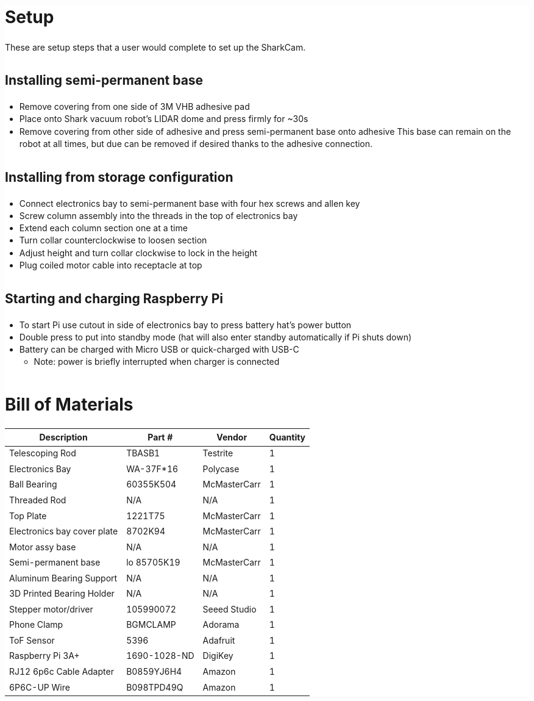 # Setup
These are setup steps that a user would complete to set up the SharkCam.
## Installing semi-permanent base
* Remove covering from one side of 3M VHB adhesive pad
* Place onto Shark vacuum robot’s LIDAR dome and press firmly for ~30s
* Remove covering from other side of adhesive and press semi-permanent base onto adhesive
This base can remain on the robot at all times, but due can be removed if desired thanks to the adhesive connection.
## Installing from storage configuration
* Connect electronics bay to semi-permanent base with four hex screws and allen key
* Screw column assembly into the threads in the top of electronics bay
* Extend each column section one at a time
* Turn collar counterclockwise to loosen section
* Adjust height and turn collar clockwise to lock in the height
* Plug coiled motor cable into receptacle at top 
## Starting and charging Raspberry Pi
* To start Pi use cutout in side of electronics bay to press battery hat’s power button
* Double press to put into standby mode (hat will also enter standby automatically if Pi shuts down)
* Battery can be charged with Micro USB or quick-charged with USB-C 
   * Note: power is briefly interrupted when charger is connected


# Bill of Materials
| **Description**             | **Part #**   | **Vendor**   | **Quantity** |
|-----------------------------|--------------|--------------|--------------|
| Telescoping Rod             | TBASB1       | Testrite     | 1            |
| Electronics Bay             | WA-37F*16    | Polycase     | 1            |
| Ball Bearing                | 60355K504    | McMasterCarr | 1            |
| Threaded Rod                | N/A          | N/A          | 1            |
| Top Plate                   | 1221T75      | McMasterCarr | 1            |
| Electronics bay cover plate | 8702K94      | McMasterCarr | 1            |
| Motor assy base             | N/A          | N/A          | 1            |
| Semi-permanent base         |lo 85705K19     | McMasterCarr | 1            |
| Aluminum Bearing Support    | N/A          | N/A          | 1            |
| 3D Printed Bearing Holder   | N/A          | N/A          | 1            |
| Stepper motor/driver        | 105990072    | Seeed Studio | 1            |
| Phone Clamp                 | BGMCLAMP     | Adorama      | 1            |
| ToF Sensor                  | 5396         | Adafruit     | 1            |
| Raspberry Pi 3A+            | 1690-1028-ND | DigiKey      | 1            |
| RJ12 6p6c Cable Adapter     | B0859YJ6H4   | Amazon       | 1            |
| 6P6C-UP Wire                | B098TPD49Q   | Amazon       | 1            |
